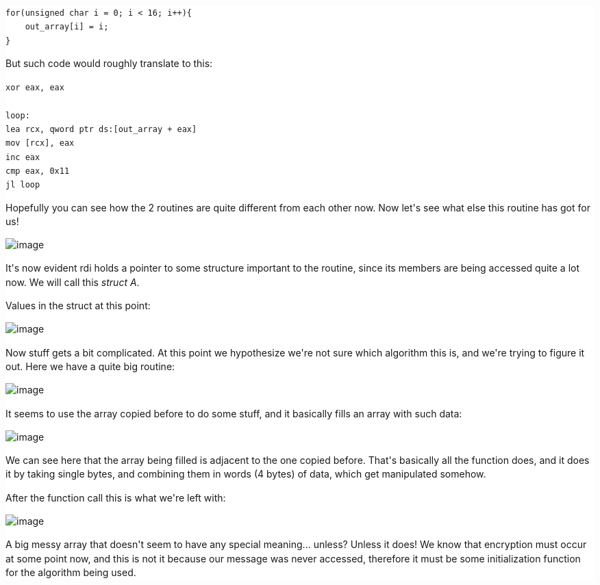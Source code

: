 ```
for(unsigned char i = 0; i < 16; i++){
	out_array[i] = i;
}
```

But such code would roughly translate to this:

```
xor eax, eax

loop:
lea rcx, qword ptr ds:[out_array + eax]
mov [rcx], eax
inc eax
cmp eax, 0x11
jl loop
```

Hopefully you can see how the 2 routines are quite different from each other now.
Now let's see what else this routine has got for us!

![image](https://user-images.githubusercontent.com/88135556/183249654-4bc672a9-99da-4a8d-b264-9cda9d0ee838.png)

It's now evident rdi holds a pointer to some structure important to the routine,
since its members are being accessed quite a lot now.
We will call this *struct A*.

Values in the struct at this point:

![image](https://user-images.githubusercontent.com/88135556/183249696-3a5489e7-d30d-463a-a8c8-b3166eb81cf8.png)

Now stuff gets a bit complicated. 
At this point we hypothesize we're not sure which algorithm this is, and we're trying to figure it out.
Here we have a quite big routine:

![image](https://user-images.githubusercontent.com/88135556/183255863-c6f1e858-eb01-4eaf-9d3e-56e29c4869f0.png)

It seems to use the array copied before to do some stuff, and it basically fills an array with such data:

![image](https://user-images.githubusercontent.com/88135556/183255936-0661424d-07e4-47cd-b96f-d24243a97212.png)

We can see here that the array being filled is adjacent to the one copied before.
That's basically all the function does, and it does it by taking single bytes, and combining them in
words (4 bytes) of data, which get manipulated somehow.

After the function call this is what we're left with: 

![image](https://user-images.githubusercontent.com/88135556/183256084-f4409f80-abf4-4d17-9844-c814d3a4447f.png)

A big messy array that doesn't seem to have any special meaning... unless?
Unless it does!
We know that encryption must occur at some point now, and this is not it because our message was never accessed, therefore it must be
some initialization function for the algorithm being used.
